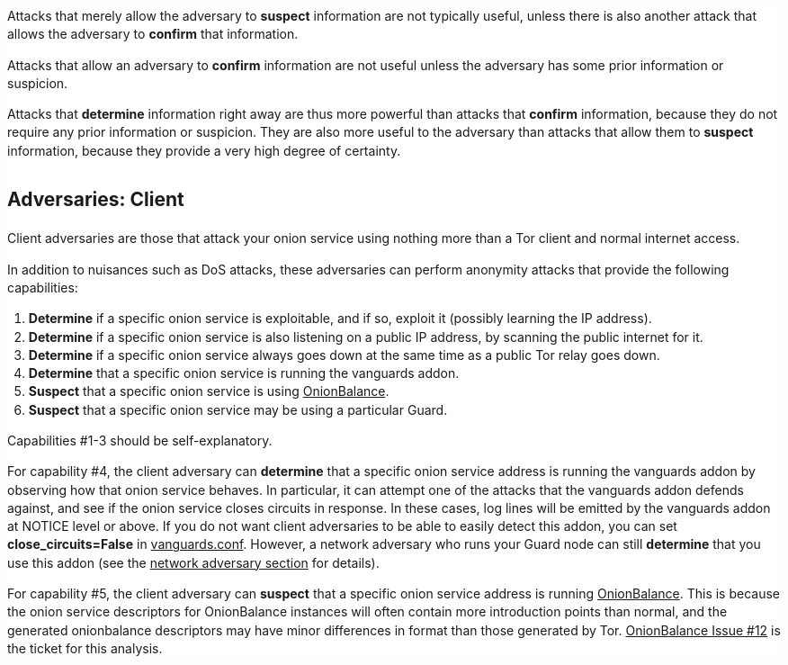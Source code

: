 Attacks that merely allow the adversary to **suspect** information are not
typically useful, unless there is also another attack that allows the adversary to
**confirm** that information.

Attacks that allow an adversary to **confirm** information are not useful
unless the adversary has some prior information or suspicion.

Attacks that **determine** information right away are thus more powerful
than attacks that **confirm** information, because they do not require any
prior information or suspicion. They are also more useful to the adversary
than attacks that allow them to **suspect** information, because they provide
a very high degree of certainty.

## Adversaries: Client

Client adversaries are those that attack your onion service using nothing more
than a Tor client and normal internet access.

In addition to nuisances such as DoS attacks, these adversaries can
perform anonymity attacks that provide the following capabilities:

1. **Determine** if a specific onion service is exploitable, and if so, exploit it (possibly learning the IP address).
2. **Determine** if a specific onion service is also listening on a public IP address, by scanning the public internet for it.
3. **Determine** if a specific onion service always goes down at the same time as
a public Tor relay goes down.
4. **Determine** that a specific onion service is running the vanguards addon.
5. **Suspect** that a specific onion service is using [OnionBalance](https://gitlab.torproject.org/tpo/core/onionbalance).
6. **Suspect** that a specific onion service may be using a particular Guard.

Capabilities #1-3 should be self-explanatory.

For capability #4, the client adversary can **determine** that a specific onion
service address is running the vanguards addon by observing how that onion
service behaves. In particular, it can attempt one of the attacks that the
vanguards addon defends against, and see if the onion service closes circuits
in response. In these cases, log lines will be emitted by the vanguards addon
at NOTICE level or above. If you do not want client adversaries to be able to
easily detect this addon, you can set **close_circuits=False** in
[vanguards.conf](https://github.com/mikeperry-tor/vanguards/blob/master/vanguards-example.conf).
However, a network adversary who runs your Guard node can still **determine**
that you use this addon (see the [network adversary
section](#adversaries-network) for details).

For capability #5, the client adversary can **suspect** that a specific onion
service address is running
[OnionBalance](https://gitlab.torproject.org/tpo/core/onionbalance). This is
because the onion service descriptors for OnionBalance instances will often
contain more introduction points than normal, and the generated onionbalance
descriptors may have minor differences in format than those generated by Tor.
[OnionBalance Issue #12](https://github.com/asn-d6/onionbalance/issues/12) is
the ticket for this analysis.
